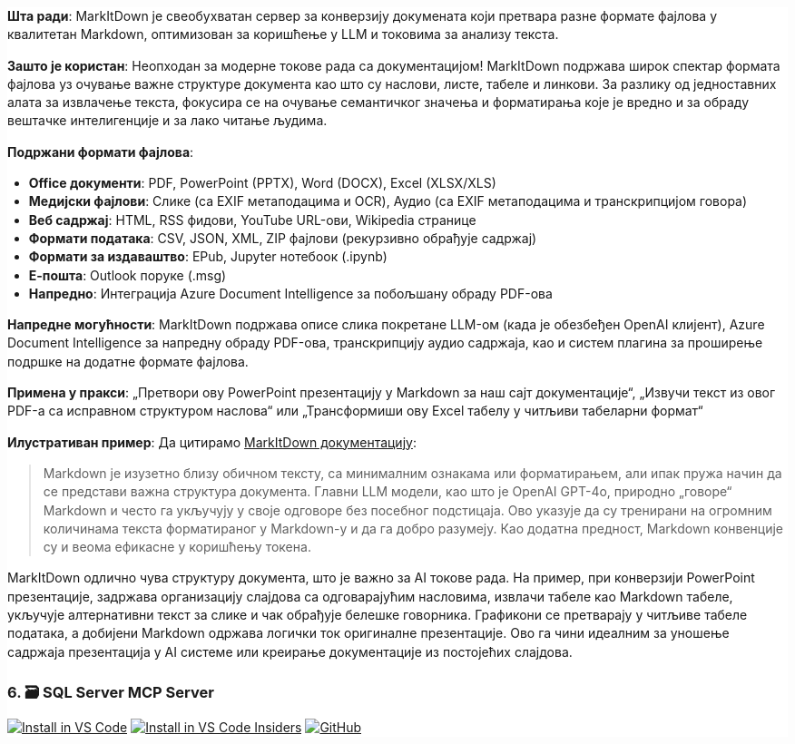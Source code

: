 **Шта ради**: MarkItDown је свеобухватан сервер за конверзију докумената који претвара разне формате фајлова у квалитетан Markdown, оптимизован за коришћење у LLM и токовима за анализу текста.

**Зашто је користан**: Неопходан за модерне токове рада са документацијом! MarkItDown подржава широк спектар формата фајлова уз очување важне структуре документа као што су наслови, листе, табеле и линкови. За разлику од једноставних алата за извлачење текста, фокусира се на очување семантичког значења и форматирања које је вредно и за обраду вештачке интелигенције и за лако читање људима.

**Подржани формати фајлова**:
- **Office документи**: PDF, PowerPoint (PPTX), Word (DOCX), Excel (XLSX/XLS)
- **Медијски фајлови**: Слике (са EXIF метаподацима и OCR), Аудио (са EXIF метаподацима и транскрипцијом говора)
- **Веб садржај**: HTML, RSS фидови, YouTube URL-ови, Wikipedia странице
- **Формати података**: CSV, JSON, XML, ZIP фајлови (рекурзивно обрађује садржај)
- **Формати за издаваштво**: EPub, Jupyter нотебоок (.ipynb)
- **Е-пошта**: Outlook поруке (.msg)
- **Напредно**: Интеграција Azure Document Intelligence за побољшану обраду PDF-ова

**Напредне могућности**: MarkItDown подржава описе слика покретане LLM-ом (када је обезбеђен OpenAI клијент), Azure Document Intelligence за напредну обраду PDF-ова, транскрипцију аудио садржаја, као и систем плагина за проширење подршке на додатне формате фајлова.

**Примена у пракси**: „Претвори ову PowerPoint презентацију у Markdown за наш сајт документације“, „Извучи текст из овог PDF-а са исправном структуром наслова“ или „Трансформиши ову Excel табелу у читљиви табеларни формат“

**Илустративан пример**: Да цитирамо [MarkItDown документацију](https://github.com/microsoft/markitdown#why-markdown):

> Markdown је изузетно близу обичном тексту, са минималним ознакама или форматирањем, али ипак пружа начин да се представи важна структура документа. Главни LLM модели, као што је OpenAI GPT-4o, природно „говоре“ Markdown и често га укључују у своје одговоре без посебног подстицаја. Ово указује да су тренирани на огромним количинама текста форматираног у Markdown-у и да га добро разумеју. Као додатна предност, Markdown конвенције су и веома ефикасне у коришћењу токена.

MarkItDown одлично чува структуру документа, што је важно за AI токове рада. На пример, при конверзији PowerPoint презентације, задржава организацију слајдова са одговарајућим насловима, извлачи табеле као Markdown табеле, укључује алтернативни текст за слике и чак обрађује белешке говорника. Графикони се претварају у читљиве табеле података, а добијени Markdown одржава логички ток оригиналне презентације. Ово га чини идеалним за уношење садржаја презентација у AI системе или креирање документације из постојећих слајдова.

### 6. 🗃️ SQL Server MCP Server

[![Install in VS Code](https://img.shields.io/badge/VS_Code-Install_SQL_Database-0098FF?style=flat-square&logo=visualstudiocode&logoColor=white)](https://vscode.dev/redirect/mcp/install?name=Azure%20SQL%20Database&config=%7B%22command%22%3A%22npx%22%2C%22args%22%3A%5B%22-y%22%2C%22%40azure%2Fmcp%40latest%22%2C%22server%22%2C%22start%22%2C%22--namespace%22%2C%22sql%22%5D%7D) [![Install in VS Code Insiders](https://img.shields.io/badge/VS_Code_Insiders-Install_SQL_Database-24bfa5?style=flat-square&logo=visualstudiocode&logoColor=white)](https://insiders.vscode.dev/redirect/mcp/install?name=Azure%20SQL%20Database&config=%7B%22command%22%3A%22npx%22%2C%22args%22%3A%5B%22-y%22%2C%22%40azure%2Fmcp%40latest%22%2C%22server%22%2C%22start%22%2C%22--namespace%22%2C%22sql%22%5D%7D&quality=insiders) [![GitHub](https://img.shields.io/badge/GitHub-View_Repository-181717?style=flat-square&logo=github&logoColor=white)](https://github.com/Azure/azure-mcp)
